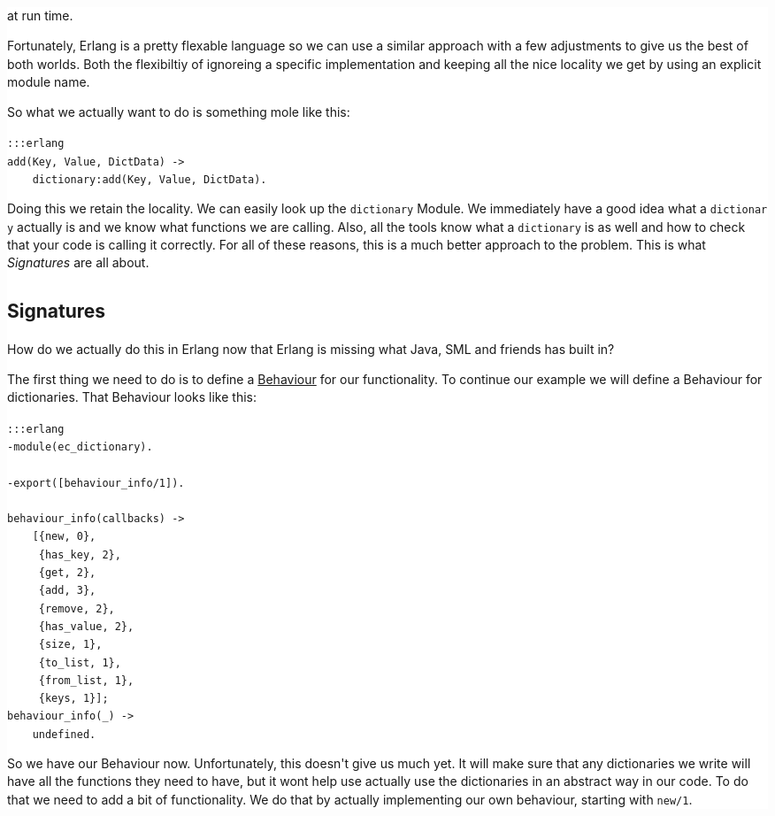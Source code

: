 at run time.

Fortunately, Erlang is a pretty flexable language so we can use a
similar approach with a few adjustments to give us the best of both
worlds. Both the flexibiltiy of ignoreing a specific implementation
and keeping all the nice locality we get by using an explicit module
name.

So what we actually want to do is something mole like this:

    :::erlang
    add(Key, Value, DictData) ->
        dictionary:add(Key, Value, DictData).

Doing this we retain the locality. We can easily look up the
`dictionary` Module. We immediately have a good idea what a
`dictionary` actually is and we know what functions we are
calling. Also, all the tools know what a `dictionary` is as well and
how to check that your code is calling it correctly. For all of these
reasons, this is a much better approach to the problem. This is what
*Signatures* are all about.

Signatures
----------

How do we actually do this in Erlang now that Erlang is missing what Java, SML and friends has built in? 

The first thing we need to do is to define
a [Behaviour](http://metajack.im/2008/10/29/custom-behaviors-in-erlang/)
for our functionality. To continue our example we will define a
Behaviour for dictionaries. That Behaviour looks like this:

    :::erlang
    -module(ec_dictionary).

    -export([behaviour_info/1]).

    behaviour_info(callbacks) ->
        [{new, 0},
         {has_key, 2},
         {get, 2},
         {add, 3},
         {remove, 2},
         {has_value, 2},
         {size, 1},
         {to_list, 1},
         {from_list, 1},
         {keys, 1}];
    behaviour_info(_) ->
        undefined.


So we have our Behaviour now. Unfortunately, this doesn't give us much
yet. It will make sure that any dictionaries we write will have all
the functions they need to have, but it wont help use actually use the
dictionaries in an abstract way in our code. To do that we need to add
a bit of functionality. We do that by actually implementing our own
behaviour, starting with `new/1`.
